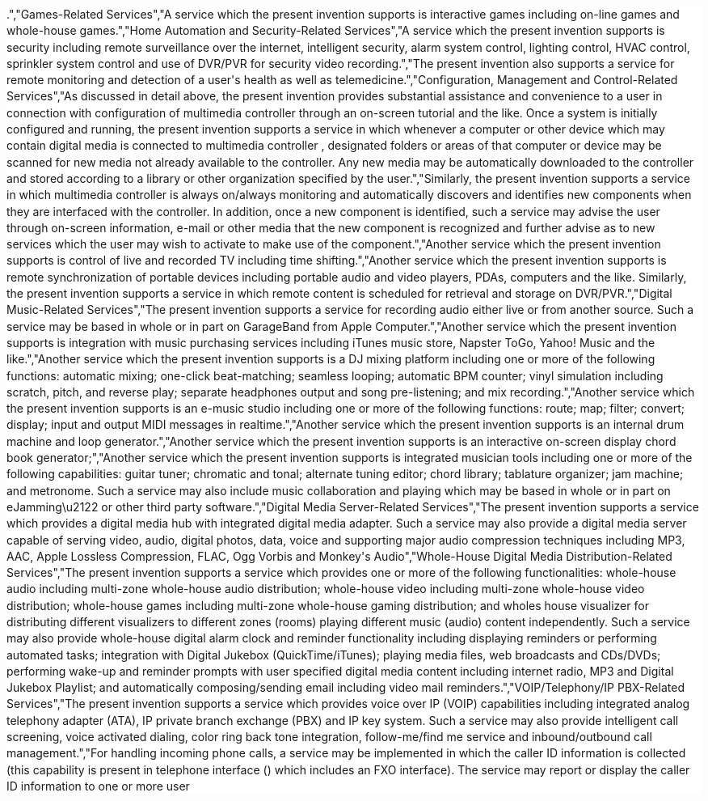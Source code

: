.","Games-Related Services","A service which the present invention supports is interactive games including on-line games and whole-house games.","Home Automation and Security-Related Services","A service which the present invention supports is security including remote surveillance over the internet, intelligent security, alarm system control, lighting control, HVAC control, sprinkler system control and use of DVR\/PVR for security video recording.","The present invention also supports a service for remote monitoring and detection of a user's health as well as telemedicine.","Configuration, Management and Control-Related Services","As discussed in detail above, the present invention provides substantial assistance and convenience to a user in connection with configuration of multimedia controller  through an on-screen tutorial and the like. Once a system is initially configured and running, the present invention supports a service in which whenever a computer or other device which may contain digital media is connected to multimedia controller , designated folders or areas of that computer or device may be scanned for new media not already available to the controller. Any new media may be automatically downloaded to the controller and stored according to a library or other organization specified by the user.","Similarly, the present invention supports a service in which multimedia controller  is always on\/always monitoring and automatically discovers and identifies new components when they are interfaced with the controller. In addition, once a new component is identified, such a service may advise the user through on-screen information, e-mail or other media that the new component is recognized and further advise as to new services which the user may wish to activate to make use of the component.","Another service which the present invention supports is control of live and recorded TV including time shifting.","Another service which the present invention supports is remote synchronization of portable devices including portable audio and video players, PDAs, computers and the like. Similarly, the present invention supports a service in which remote content is scheduled for retrieval and storage on DVR\/PVR.","Digital Music-Related Services","The present invention supports a service for recording audio either live or from another source. Such a service may be based in whole or in part on GarageBand from Apple Computer.","Another service which the present invention supports is integration with music purchasing services including iTunes music store, Napster ToGo, Yahoo! Music and the like.","Another service which the present invention supports is a DJ mixing platform including one or more of the following functions: automatic mixing; one-click beat-matching; seamless looping; automatic BPM counter; vinyl simulation including scratch, pitch, and reverse play; separate headphones output and song pre-listening; and mix recording.","Another service which the present invention supports is an e-music studio including one or more of the following functions: route; map; filter; convert; display; input and output MIDI messages in realtime.","Another service which the present invention supports is an internal drum machine and loop generator.","Another service which the present invention supports is an interactive on-screen display chord book generator;","Another service which the present invention supports is integrated musician tools including one or more of the following capabilities: guitar tuner; chromatic and tonal; alternate tuning editor; chord library; tablature organizer; jam machine; and metronome. Such a service may also include music collaboration and playing which may be based in whole or in part on eJamming\u2122 or other third party software.","Digital Media Server-Related Services","The present invention supports a service which provides a digital media hub with integrated digital media adapter. Such a service may also provide a digital media server capable of serving video, audio, digital photos, data, voice and supporting major audio compression techniques including MP3, AAC, Apple Lossless Compression, FLAC, Ogg Vorbis and Monkey's Audio","Whole-House Digital Media Distribution-Related Services","The present invention supports a service which provides one or more of the following functionalities: whole-house audio including multi-zone whole-house audio distribution; whole-house video including multi-zone whole-house video distribution; whole-house games including multi-zone whole-house gaming distribution; and wholes house visualizer for distributing different visualizers to different zones (rooms) playing different music (audio) content independently. Such a service may also provide whole-house digital alarm clock and reminder functionality including displaying reminders or performing automated tasks; integration with Digital Jukebox (QuickTime\/iTunes); playing media files, web broadcasts and CDs\/DVDs; performing wake-up and reminder prompts with user specified digital media content including internet radio, MP3 and Digital Jukebox Playlist; and automatically composing\/sending email including video mail reminders.","VOIP\/Telephony\/IP PBX-Related Services","The present invention supports a service which provides voice over IP (VOIP) capabilities including integrated analog telephony adapter (ATA), IP private branch exchange (PBX) and IP key system. Such a service may also provide intelligent call screening, voice activated dialing, color ring back tone integration, follow-me\/find me service and inbound\/outbound call management.","For handling incoming phone calls, a service may be implemented in which the caller ID information is collected (this capability is present in telephone interface  () which includes an FXO interface). The service may report or display the caller ID information to one or more user